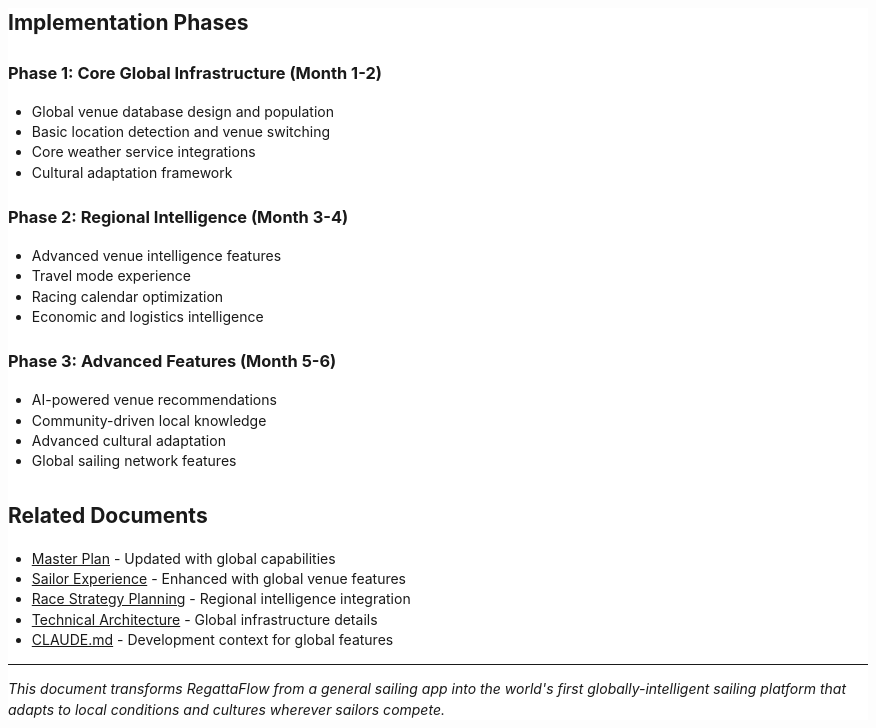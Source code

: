 ## Implementation Phases

### Phase 1: Core Global Infrastructure (Month 1-2)
- Global venue database design and population
- Basic location detection and venue switching
- Core weather service integrations
- Cultural adaptation framework

### Phase 2: Regional Intelligence (Month 3-4)
- Advanced venue intelligence features
- Travel mode experience
- Racing calendar optimization
- Economic and logistics intelligence

### Phase 3: Advanced Features (Month 5-6)
- AI-powered venue recommendations
- Community-driven local knowledge
- Advanced cultural adaptation
- Global sailing network features

## Related Documents
- [Master Plan](./regattaflow-master-plan.md) - Updated with global capabilities
- [Sailor Experience](./sailor-experience.md) - Enhanced with global venue features
- [Race Strategy Planning](./race-strategy-planning.md) - Regional intelligence integration
- [Technical Architecture](./technical-architecture.md) - Global infrastructure details
- [CLAUDE.md](./CLAUDE.md) - Development context for global features

---

*This document transforms RegattaFlow from a general sailing app into the world's first globally-intelligent sailing platform that adapts to local conditions and cultures wherever sailors compete.*